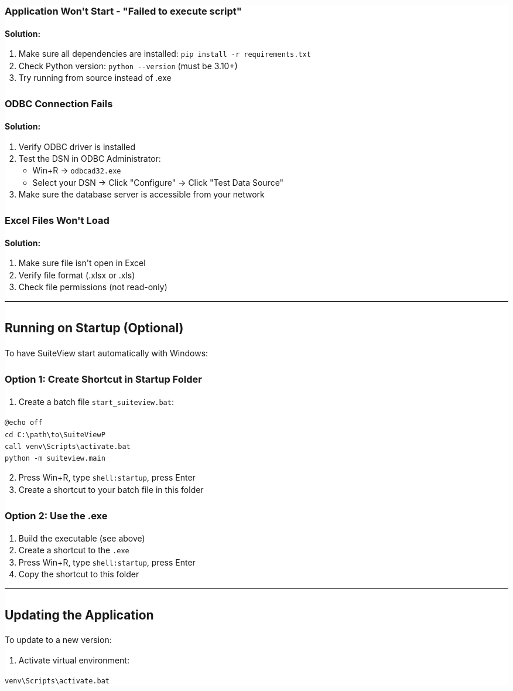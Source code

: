 ### Application Won't Start - "Failed to execute script"
**Solution:**
1. Make sure all dependencies are installed: `pip install -r requirements.txt`
2. Check Python version: `python --version` (must be 3.10+)
3. Try running from source instead of .exe

### ODBC Connection Fails
**Solution:**
1. Verify ODBC driver is installed
2. Test the DSN in ODBC Administrator:
   - Win+R → `odbcad32.exe`
   - Select your DSN → Click "Configure" → Click "Test Data Source"
3. Make sure the database server is accessible from your network

### Excel Files Won't Load
**Solution:**
1. Make sure file isn't open in Excel
2. Verify file format (.xlsx or .xls)
3. Check file permissions (not read-only)

---

## Running on Startup (Optional)

To have SuiteView start automatically with Windows:

### Option 1: Create Shortcut in Startup Folder
1. Create a batch file `start_suiteview.bat`:
```batch
@echo off
cd C:\path\to\SuiteViewP
call venv\Scripts\activate.bat
python -m suiteview.main
```

2. Press Win+R, type `shell:startup`, press Enter
3. Create a shortcut to your batch file in this folder

### Option 2: Use the .exe
1. Build the executable (see above)
2. Create a shortcut to the `.exe`
3. Press Win+R, type `shell:startup`, press Enter
4. Copy the shortcut to this folder

---

## Updating the Application

To update to a new version:

1. Activate virtual environment:
```cmd
venv\Scripts\activate.bat
```

